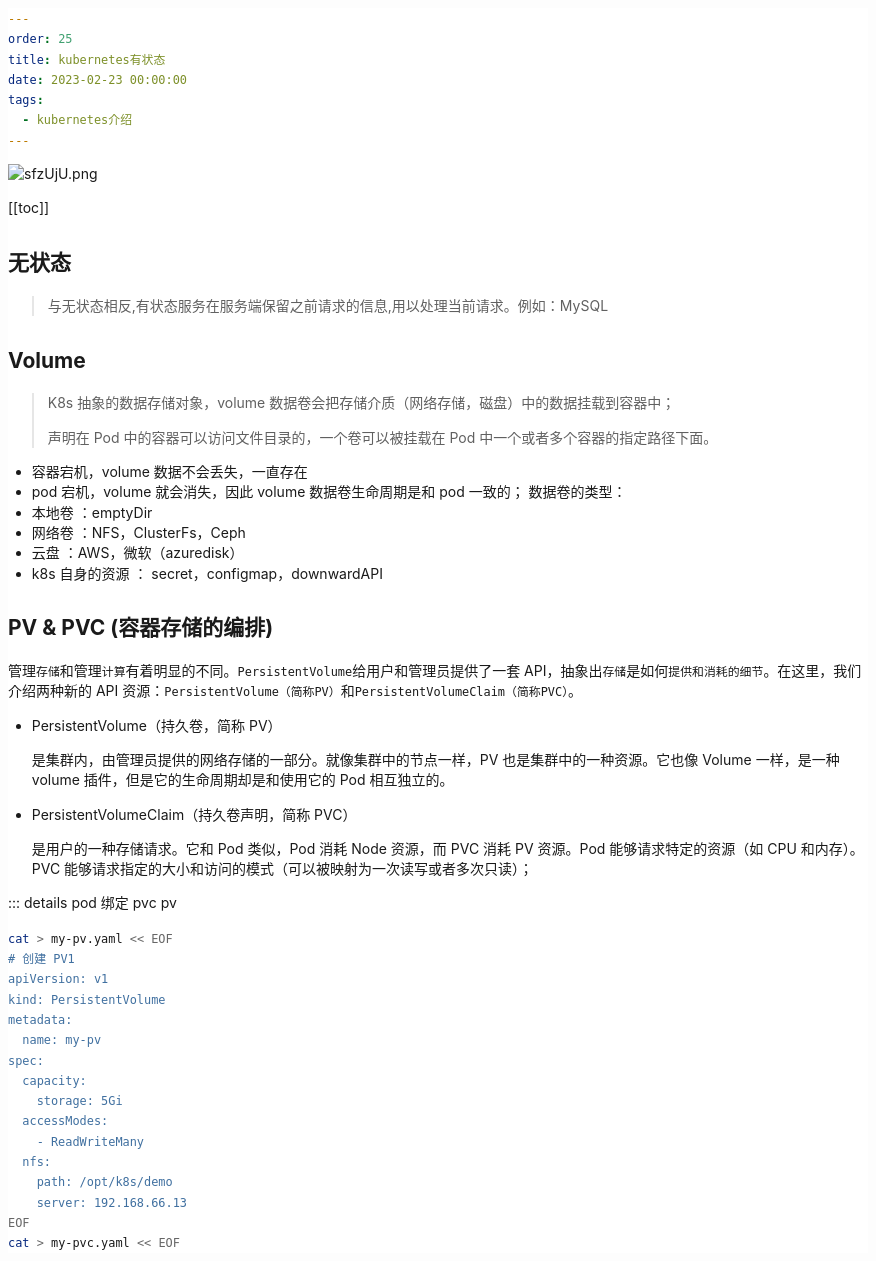 ```yaml
---
order: 25
title: kubernetes有状态
date: 2023-02-23 00:00:00
tags: 
  - kubernetes介绍
---
```


![sfzUjU.png](https://s3.ax1x.com/2021/01/21/sfzUjU.png)


[[toc]]

## 无状态

> 与无状态相反,有状态服务在服务端保留之前请求的信息,用以处理当前请求。例如：MySQL

## Volume

> K8s 抽象的数据存储对象，volume 数据卷会把存储介质（网络存储，磁盘）中的数据挂载到容器中；
>
> 声明在 Pod 中的容器可以访问文件目录的，一个卷可以被挂载在 Pod 中一个或者多个容器的指定路径下面。

- 容器宕机，volume 数据不会丢失，一直存在
- pod 宕机，volume 就会消失，因此 volume 数据卷生命周期是和 pod 一致的；
  数据卷的类型：
- 本地卷 ：emptyDir
- 网络卷 ：NFS，ClusterFs，Ceph
- 云盘 ：AWS，微软（azuredisk）
- k8s 自身的资源 ： secret，configmap，downwardAPI

## PV & PVC (容器存储的编排)

管理`存储`和管理`计算`有着明显的不同。`PersistentVolume`给用户和管理员提供了一套 API，抽象出`存储`是如何`提供和消耗的细节`。在这里，我们介绍两种新的 API 资源：`PersistentVolume（简称PV）`和`PersistentVolumeClaim（简称PVC）`。

- PersistentVolume（持久卷，简称 PV）

  是集群内，由管理员提供的网络存储的一部分。就像集群中的节点一样，PV 也是集群中的一种资源。它也像 Volume 一样，是一种 volume 插件，但是它的生命周期却是和使用它的 Pod 相互独立的。
- PersistentVolumeClaim（持久卷声明，简称 PVC）

  是用户的一种存储请求。它和 Pod 类似，Pod 消耗 Node 资源，而 PVC 消耗 PV 资源。Pod 能够请求特定的资源（如 CPU 和内存）。PVC 能够请求指定的大小和访问的模式（可以被映射为一次读写或者多次只读）；

::: details pod 绑定 pvc pv

```bash
cat > my-pv.yaml << EOF
# 创建 PV1
apiVersion: v1
kind: PersistentVolume
metadata:
  name: my-pv
spec:
  capacity:
    storage: 5Gi
  accessModes:
    - ReadWriteMany
  nfs:
    path: /opt/k8s/demo
    server: 192.168.66.13
EOF
cat > my-pvc.yaml << EOF
```